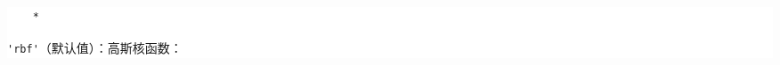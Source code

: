         *
`'rbf'`（默认值）：高斯核函数：<span class="MathJax_Preview"></span><span class="MathJax_SVG" id="MathJax-Element-6-Frame" style="font-size: 100%; display: inline-block;" tabindex="-1"><svg focusable="false" height="3.044ex" role="img" style="vertical-align: -0.705ex;" viewbox="0 -1007.2 12274.2 1310.7" width="28.508ex" xmlns:xlink="http://www.w3.org/1999/xlink"><defs><path d="M285 628Q285 635 228 637Q205 637 198 638T191 647Q191 649 193 661Q199 681 203 682Q205 683 214 683H219Q260 681 355 681Q389 681 418 681T463 682T483 682Q500 682 500 674Q500 669 497 660Q496 658 496 654T495 648T493 644T490 641T486 639T479 638T470 637T456 637Q416 636 405 634T387 623L306 305Q307 305 490 449T678 597Q692 611 692 620Q692 635 667 637Q651 637 651 648Q651 650 654 662T659 677Q662 682 676 682Q680 682 711 681T791 680Q814 680 839 681T869 682Q889 682 889 672Q889 650 881 642Q878 637 862 637Q787 632 726 586Q710 576 656 534T556 455L509 418L518 396Q527 374 546 329T581 244Q656 67 661 61Q663 59 666 57Q680 47 717 46H738Q744 38 744 37T741 19Q737 6 731 0H720Q680 3 625 3Q503 3 488 0H478Q472 6 472 9T474 27Q478 40 480 43T491 46H494Q544 46 544 71Q544 75 517 141T485 216L427 354L359 301L291 248L268 155Q245 63 245 58Q245 51 253 49T303 46H334Q340 37 340 35Q340 19 333 5Q328 0 317 0Q314 0 280 1T180 2Q118 2 85 2T49 1Q31 1 31 11Q31 13 34 25Q38 41 42 43T65 46Q92 46 125 49Q139 52 144 61Q147 65 216 339T285 628Z" id="E6-MJMATHI-4B" stroke-width="0"></path><path d="M94 250Q94 319 104 381T127 488T164 576T202 643T244 695T277 729T302 750H315H319Q333 750 333 741Q333 738 316 720T275 667T226 581T184 443T167 250T184 58T225 -81T274 -167T316 -220T333 -241Q333 -250 318 -250H315H302L274 -226Q180 -141 137 -14T94 250Z" id="E6-MJMAIN-28" stroke-width="0"></path><path d="M227 0Q212 3 121 3Q40 3 28 0H21V62H117L245 213L109 382H26V444H34Q49 441 143 441Q247 441 265 444H274V382H246L281 339Q315 297 316 297Q320 297 354 341L389 382H352V444H360Q375 441 466 441Q547 441 559 444H566V382H471L355 246L504 63L545 62H586V0H578Q563 3 469 3Q365 3 347 0H338V62H366Q366 63 326 112T285 163L198 63L217 62H235V0H227Z" id="E6-MJMAINB-78" stroke-width="0"></path><path d="M-169 694Q-169 707 -160 715T-142 723Q-127 723 -119 716T-107 698T-90 673T-53 648Q-33 637 -33 619Q-33 602 -45 595T-87 573T-144 532Q-165 513 -176 513Q-189 513 -197 522T-206 543Q-206 556 -188 574L-175 588H-347L-519 589Q-542 597 -542 618Q-542 623 -541 627T-537 635T-532 640T-527 644T-522 648L-519 649H-149Q-169 676 -169 694Z" id="E6-MJMAINB-20D7" stroke-width="0"></path><path d="M78 35T78 60T94 103T137 121Q165 121 187 96T210 8Q210 -27 201 -60T180 -117T154 -158T130 -185T117 -194Q113 -194 104 -185T95 -172Q95 -168 106 -156T131 -126T157 -76T173 -3V9L172 8Q170 7 167 6T161 3T152 1T140 0Q113 0 96 17Z" id="E6-MJMAIN-2C" stroke-width="0"></path><path d="M48 262Q48 264 54 349T60 436V444H252Q289 444 336 444T394 445Q441 445 450 441T459 418Q459 406 458 404Q456 399 327 229T194 55H237Q260 56 268 56T297 58T325 65T348 77T370 98T384 128T395 170Q400 197 400 216Q400 217 431 217H462V211Q461 208 453 108T444 6V0H245Q46 0 43 2Q32 7 32 28V33Q32 41 40 52T84 112Q129 170 164 217L298 393H256Q189 392 165 380Q124 360 115 303Q110 280 110 256Q110 254 79 254H48V262Z" id="E6-MJMAINB-7A" stroke-width="0"></path><path d="M60 749L64 750Q69 750 74 750H86L114 726Q208 641 251 514T294 250Q294 182 284 119T261 12T224 -76T186 -143T145 -194T113 -227T90 -246Q87 -249 86 -250H74Q66 -250 63 -250T58 -247T55 -238Q56 -237 66 -225Q221 -64 221 250T66 725Q56 737 55 738Q55 746 60 749Z" id="E6-MJMAIN-29" stroke-width="0"></path><path d="M56 347Q56 360 70 367H707Q722 359 722 347Q722 336 708 328L390 327H72Q56 332 56 347ZM56 153Q56 168 72 173H708Q722 163 722 153Q722 140 707 133H70Q56 140 56 153Z" id="E6-MJMAIN-3D" stroke-width="0"></path><path d="M28 218Q28 273 48 318T98 391T163 433T229 448Q282 448 320 430T378 380T406 316T415 245Q415 238 408 231H126V216Q126 68 226 36Q246 30 270 30Q312 30 342 62Q359 79 369 104L379 128Q382 131 395 131H398Q415 131 415 121Q415 117 412 108Q393 53 349 21T250 -11Q155 -11 92 58T28 218ZM333 275Q322 403 238 411H236Q228 411 220 410T195 402T166 381T143 340T127 274V267H333V275Z" id="E6-MJMAIN-65" stroke-width="0"></path><path d="M201 0Q189 3 102 3Q26 3 17 0H11V46H25Q48 47 67 52T96 61T121 78T139 96T160 122T180 150L226 210L168 288Q159 301 149 315T133 336T122 351T113 363T107 370T100 376T94 379T88 381T80 383Q74 383 44 385H16V431H23Q59 429 126 429Q219 429 229 431H237V385Q201 381 201 369Q201 367 211 353T239 315T268 274L272 270L297 304Q329 345 329 358Q329 364 327 369T322 376T317 380T310 384L307 385H302V431H309Q324 428 408 428Q487 428 493 431H499V385H492Q443 385 411 368Q394 360 377 341T312 257L296 236L358 151Q424 61 429 57T446 50Q464 46 499 46H516V0H510H502Q494 1 482 1T457 2T432 2T414 3Q403 3 377 3T327 1L304 0H295V46H298Q309 46 320 51T331 63Q331 65 291 120L250 175Q249 174 219 133T185 88Q181 83 181 74Q181 63 188 55T206 46Q208 46 208 23V0H201Z" id="E6-MJMAIN-78" stroke-width="0"></path><path d="M36 -148H50Q89 -148 97 -134V-126Q97 -119 97 -107T97 -77T98 -38T98 6T98 55T98 106Q98 140 98 177T98 243T98 296T97 335T97 351Q94 370 83 376T38 385H20V408Q20 431 22 431L32 432Q42 433 61 434T98 436Q115 437 135 438T165 441T176 442H179V416L180 390L188 397Q247 441 326 441Q407 441 464 377T522 216Q522 115 457 52T310 -11Q242 -11 190 33L182 40V-45V-101Q182 -128 184 -134T195 -145Q216 -148 244 -148H260V-194H252L228 -193Q205 -192 178 -192T140 -191Q37 -191 28 -194H20V-148H36ZM424 218Q424 292 390 347T305 402Q234 402 182 337V98Q222 26 294 26Q345 26 384 80T424 218Z" id="E6-MJMAIN-70" stroke-width="0"></path><path d="M84 237T84 250T98 270H679Q694 262 694 250T679 230H98Q84 237 84 250Z" id="E6-MJMAIN-2212" stroke-width="0"></path>